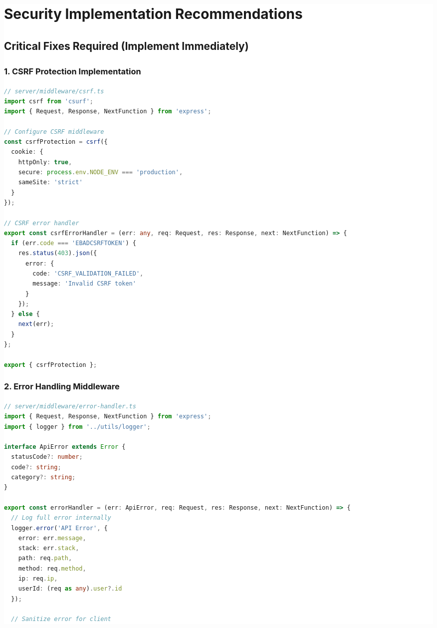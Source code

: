 # Security Implementation Recommendations

## Critical Fixes Required (Implement Immediately)

### 1. CSRF Protection Implementation

```typescript
// server/middleware/csrf.ts
import csrf from 'csurf';
import { Request, Response, NextFunction } from 'express';

// Configure CSRF middleware
const csrfProtection = csrf({
  cookie: {
    httpOnly: true,
    secure: process.env.NODE_ENV === 'production',
    sameSite: 'strict'
  }
});

// CSRF error handler
export const csrfErrorHandler = (err: any, req: Request, res: Response, next: NextFunction) => {
  if (err.code === 'EBADCSRFTOKEN') {
    res.status(403).json({
      error: {
        code: 'CSRF_VALIDATION_FAILED',
        message: 'Invalid CSRF token'
      }
    });
  } else {
    next(err);
  }
};

export { csrfProtection };
```

### 2. Error Handling Middleware

```typescript
// server/middleware/error-handler.ts
import { Request, Response, NextFunction } from 'express';
import { logger } from '../utils/logger';

interface ApiError extends Error {
  statusCode?: number;
  code?: string;
  category?: string;
}

export const errorHandler = (err: ApiError, req: Request, res: Response, next: NextFunction) => {
  // Log full error internally
  logger.error('API Error', {
    error: err.message,
    stack: err.stack,
    path: req.path,
    method: req.method,
    ip: req.ip,
    userId: (req as any).user?.id
  });

  // Sanitize error for client
```